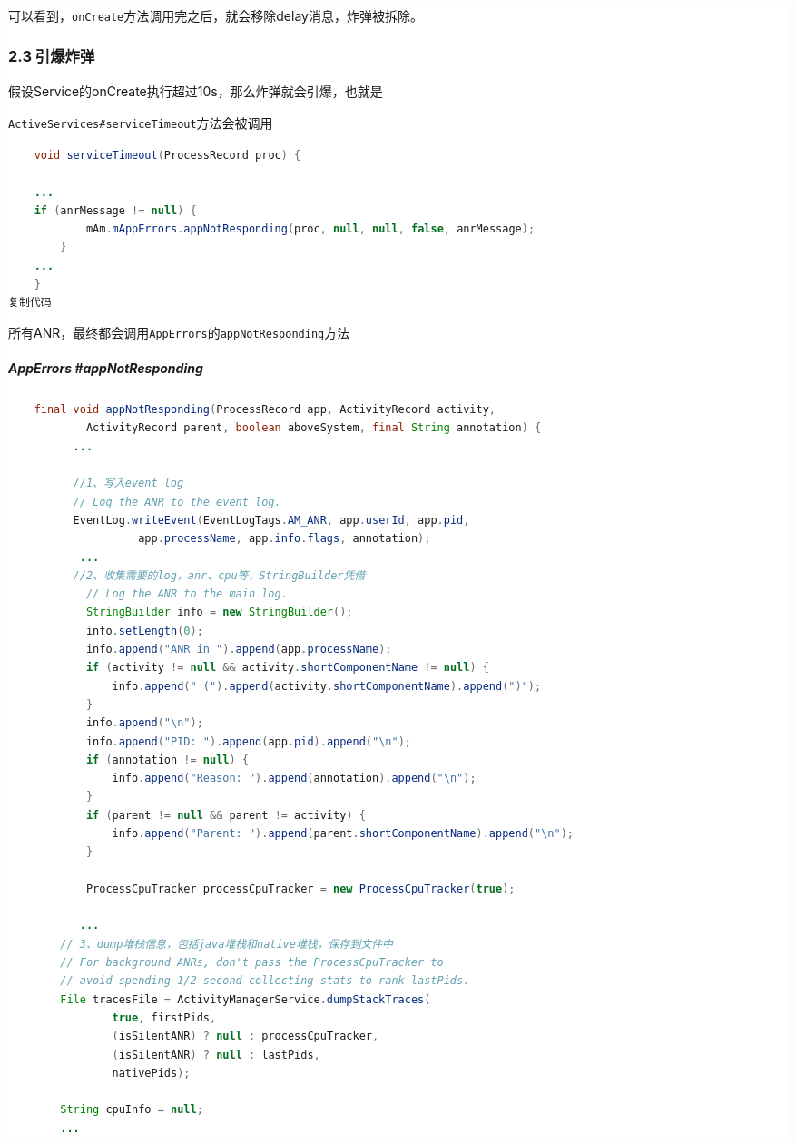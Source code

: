 可以看到，`onCreate`方法调用完之后，就会移除delay消息，炸弹被拆除。

### 2.3 引爆炸弹

假设Service的onCreate执行超过10s，那么炸弹就会引爆，也就是

`ActiveServices#serviceTimeout`方法会被调用

```java
    void serviceTimeout(ProcessRecord proc) {
   
    ...
    if (anrMessage != null) {
            mAm.mAppErrors.appNotResponding(proc, null, null, false, anrMessage);
        }
    ...
    }
复制代码
```

所有ANR，最终都会调用`AppErrors`的`appNotResponding`方法

##### AppErrors #appNotResponding

```java
    final void appNotResponding(ProcessRecord app, ActivityRecord activity,
            ActivityRecord parent, boolean aboveSystem, final String annotation) {
          ...
          
          //1、写入event log
          // Log the ANR to the event log.
          EventLog.writeEvent(EventLogTags.AM_ANR, app.userId, app.pid,
                    app.processName, app.info.flags, annotation);
           ...
          //2、收集需要的log，anr、cpu等，StringBuilder凭借
	        // Log the ANR to the main log.
	        StringBuilder info = new StringBuilder();
	        info.setLength(0);
	        info.append("ANR in ").append(app.processName);
	        if (activity != null && activity.shortComponentName != null) {
	            info.append(" (").append(activity.shortComponentName).append(")");
	        }
	        info.append("\n");
	        info.append("PID: ").append(app.pid).append("\n");
	        if (annotation != null) {
	            info.append("Reason: ").append(annotation).append("\n");
	        }
	        if (parent != null && parent != activity) {
	            info.append("Parent: ").append(parent.shortComponentName).append("\n");
	        }
	
	        ProcessCpuTracker processCpuTracker = new ProcessCpuTracker(true);

	       ...
        // 3、dump堆栈信息，包括java堆栈和native堆栈，保存到文件中
        // For background ANRs, don't pass the ProcessCpuTracker to
        // avoid spending 1/2 second collecting stats to rank lastPids.
        File tracesFile = ActivityManagerService.dumpStackTraces(
                true, firstPids,
                (isSilentANR) ? null : processCpuTracker,
                (isSilentANR) ? null : lastPids,
                nativePids);

        String cpuInfo = null;
        ...

```